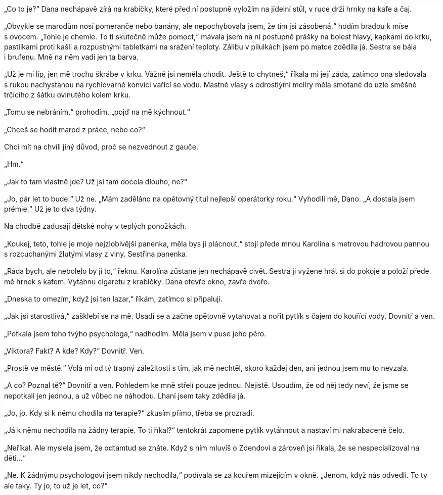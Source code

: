 „Co to je?“ Dana nechápavě zírá na krabičky, které před ní postupně vyložím na jídelní stůl, v ruce drží hrnky na kafe a čaj.

„Obvykle se marodům nosí pomeranče nebo banány, ale nepochybovala jsem, že tím jsi zásobená,“ hodím bradou k míse s ovocem. „Tohle je chemie. To ti skutečně může pomoct,“ mávala jsem na ni postupně prášky na bolest hlavy, kapkami do krku, pastilkami proti kašli a rozpustnými tabletkami na sražení teploty. Zálibu v pilulkách jsem po matce zdědila já. Sestra se bála i brufenu. Mně na něm vadí jen ta barva.

„Už je mi líp, jen mě trochu škrábe v krku. Vážně jsi neměla chodit. Ještě to chytneš,“ říkala mi její záda, zatímco ona sledovala s rukou nachystanou na rychlovarné konvici vařící se vodu. Mastné vlasy s odrostlými melíry měla smotané do uzle směšně trčícího z šátku ovinutého kolem krku.

„Tomu se nebráním,“ prohodím, „pojď na mě kýchnout.“

„Chceš se hodit marod z práce, nebo co?“

Chci mít na chvíli jiný důvod, proč se nezvednout z gauče.

„Hm.“

„Jak to tam vlastně jde? Už jsi tam docela dlouho, ne?“

„Jo, pár let to bude.“ Už ne. „Mám zaděláno na opětovný titul nejlepší operátorky roku.“ Vyhodili mě, Dano. „A dostala jsem prémie.“ Už je to dva týdny.

Na chodbě zadusají dětské nohy v teplých ponožkách.

„Koukej, teto, tohle je moje nejzlobivější panenka, měla bys ji plácnout,“ stojí přede mnou Karolína s metrovou hadrovou pannou s rozcuchanými žlutými vlasy z vlny. Sestřina panenka.

„Ráda bych, ale nebolelo by ji to,“ řeknu. Karolína zůstane jen nechápavě civět. Sestra ji vyžene hrát si do pokoje a položí přede mě hrnek s kafem. Vytáhnu cigaretu z krabičky. Dana otevře okno, zavře dveře.

„Dneska to omezím, když jsi ten lazar,“ říkám, zatímco si připaluji.

„Jak jsi starostlivá,“ zašklebí se na mě. Usadí se a začne opětovně vytahovat a nořit pytlík s čajem do kouřící vody. Dovnitř a ven.

„Potkala jsem toho tvýho psychologa,“ nadhodím. Měla jsem v puse jeho péro.

„Viktora? Fakt? A kde? Kdy?“ Dovnitř. Ven.

„Prostě ve městě.“ Volá mi od tý trapný záležitosti s tím, jak mě nechtěl, skoro každej den, ani jednou jsem mu to nevzala.

„A co? Poznal tě?“ Dovnitř a ven. Pohledem ke mně střelí pouze jednou. Nejistě. Usoudím, že od něj tedy neví, že jsme se nepotkali jen jednou, a už vůbec ne náhodou. Lhaní jsem taky zdědila já.

„Jo, jo. Kdy si k němu chodila na terapie?“ zkusím přímo, třeba se prozradí.

„Já k němu nechodila na žádný terapie. To ti říkal?“ tentokrát zapomene pytlík vytáhnout a nastaví mi nakrabacené čelo.

„Neříkal. Ale myslela jsem, že odtamtud se znáte. Když s ním mluvíš o Zdendovi a zároveň jsi říkala, že se nespecializoval na děti…“

„Ne. K žádnýmu psychologovi jsem nikdy nechodila,“ podívala se za kouřem mizejícím v okně. „Jenom, když nás odvedli. To ty ale taky. Ty jo, to už je let, co?“
